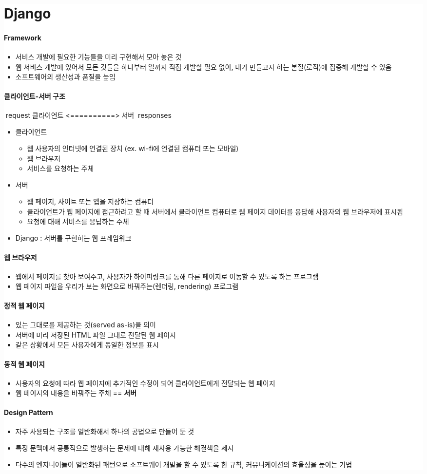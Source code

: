 # Django



#### Framework

- 서비스 개발에 필요한 기능들을 미리 구현해서 모아 놓은 것
- 웹 서비스 개발에 있어서 모든 것들을 하나부터 열까지 직접 개발할 필요 없이, 내가 만들고자 하는 본질(로직)에 집중해 개발할 수 있음
- 소프트웨어의 생산성과 품질을 높임



#### 클라이언트-서버 구조

​					       request
클라이언트 <==========> 서버
​						 responses

- 클라이언트
  - 웹 사용자의 인터넷에 연결된 장치 (ex. wi-fi에 연결된 컴퓨터 또는 모바일)
  - 웹 브라우저
  - 서비스를 요청하는 주체
- 서버
  - 웹 페이지, 사이트 또는 앱을 저장하는 컴퓨터
  - 클라이언트가 웹 페이지에 접근하려고 할 때 서버에서 클라이언트 컴퓨터로 웹 페이지 데이터를 응답해 사용자의 웹 브라우저에 표시됨
  - 요청에 대해 서비스를 응답하는 주체

- Django : 서버를 구현하는 웹 프레임워크



#### 웹 브라우저

- 웹에서 페이지를 찾아 보여주고, 사용자가 하이퍼링크를 통해 다른 페이지로 이동할 수 있도록 하는 프로그램
- 웹 페이지 파일을 우리가 보는 화면으로 바꿔주는(렌더링, rendering) 프로그램



#### 정적 웹 페이지

- 있는 그대로를 제공하는 것(served as-is)을 의미
- 서버에 미리 저장된 HTML 파일 그대로 전달된 웹 페이지
- 같은 상황에서 모든 사용자에게 동일한 정보를 표시



#### 동적 웹 페이지

- 사용자의 요청에 따라 웹 페이지에 추가적인 수정이 되어 클라이언트에게 전달되는 웹 페이지
- 웹 페이지의 내용을 바꿔주는 주체 == **서버**



#### Design Pattern

- 자주 사용되는 구조를 일반화해서 하나의 공법으로 만들어 둔 것

- 특정 문맥에서 공통적으로 발생하는 문제에 대해 재사용 가능한 해결책을 제시
- 다수의 엔지니어들이 일반화된 패턴으로 소프트웨어 개발을 할 수 있도록 한 규칙, 커뮤니케이션의 효율성을 높이는 기법
